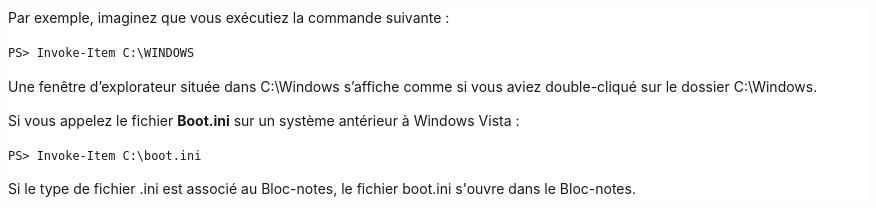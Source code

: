Par exemple, imaginez que vous exécutiez la commande suivante :

```
PS> Invoke-Item C:\WINDOWS
```

Une fenêtre d’explorateur située dans C:\Windows s’affiche comme si vous aviez double-cliqué sur le dossier C:\Windows.

Si vous appelez le fichier **Boot.ini** sur un système antérieur à Windows Vista :

```
PS> Invoke-Item C:\boot.ini
```

Si le type de fichier .ini est associé au Bloc-notes, le fichier boot.ini s'ouvre dans le Bloc-notes.






